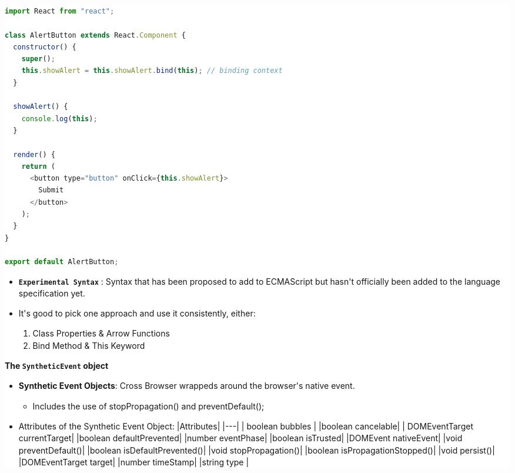 ```js
import React from "react";

class AlertButton extends React.Component {
  constructor() {
    super();
    this.showAlert = this.showAlert.bind(this); // binding context
  }

  showAlert() {
    console.log(this);
  }

  render() {
    return (
      <button type="button" onClick={this.showAlert}>
        Submit
      </button>
    );
  }
}

export default AlertButton;
```

- **`Experimental Syntax`** : Syntax that has been proposed to add to ECMAScript but hasn't officially been added to the language specification yet.

- It's good to pick one approach and use it consistently, either:
  1. Class Properties & Arrow Functions
  2. Bind Method & This Keyword

**The `SyntheticEvent` object**

- **Synthetic Event Objects**: Cross Browser wrappeds around the browser's native event.

  - Includes the use of stopPropagation() and preventDefault();

- Attributes of the Synthetic Event Object:
  |Attributes|
  |---|
  | boolean bubbles |
  |boolean cancelable|
  | DOMEventTarget currentTarget|
  |boolean defaultPrevented|
  |number eventPhase|
  |boolean isTrusted|
  |DOMEvent nativeEvent|
  |void preventDefault()|
  |boolean isDefaultPrevented()|
  |void stopPropagation()|
  |boolean isPropagationStopped()|
  |void persist()|
  |DOMEventTarget target|
  |number timeStamp|
  |string type |
